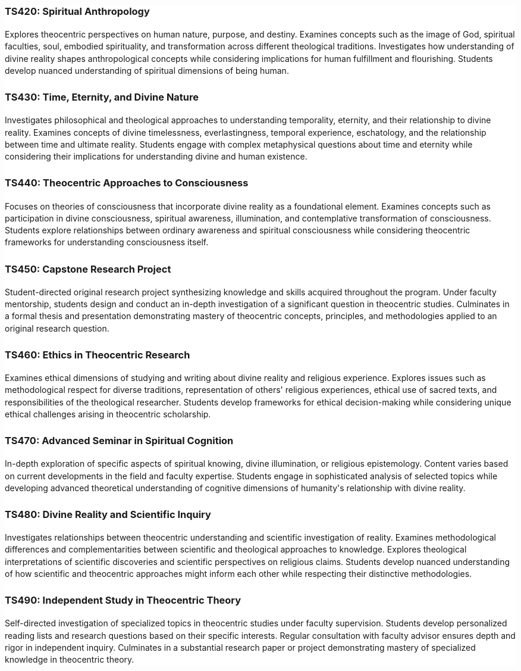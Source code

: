 ### TS420: Spiritual Anthropology
Explores theocentric perspectives on human nature, purpose, and destiny. Examines concepts such as the image of God, spiritual faculties, soul, embodied spirituality, and transformation across different theological traditions. Investigates how understanding of divine reality shapes anthropological concepts while considering implications for human fulfillment and flourishing. Students develop nuanced understanding of spiritual dimensions of being human.

### TS430: Time, Eternity, and Divine Nature
Investigates philosophical and theological approaches to understanding temporality, eternity, and their relationship to divine reality. Examines concepts of divine timelessness, everlastingness, temporal experience, eschatology, and the relationship between time and ultimate reality. Students engage with complex metaphysical questions about time and eternity while considering their implications for understanding divine and human existence.

### TS440: Theocentric Approaches to Consciousness
Focuses on theories of consciousness that incorporate divine reality as a foundational element. Examines concepts such as participation in divine consciousness, spiritual awareness, illumination, and contemplative transformation of consciousness. Students explore relationships between ordinary awareness and spiritual consciousness while considering theocentric frameworks for understanding consciousness itself.

### TS450: Capstone Research Project
Student-directed original research project synthesizing knowledge and skills acquired throughout the program. Under faculty mentorship, students design and conduct an in-depth investigation of a significant question in theocentric studies. Culminates in a formal thesis and presentation demonstrating mastery of theocentric concepts, principles, and methodologies applied to an original research question.

### TS460: Ethics in Theocentric Research
Examines ethical dimensions of studying and writing about divine reality and religious experience. Explores issues such as methodological respect for diverse traditions, representation of others' religious experiences, ethical use of sacred texts, and responsibilities of the theological researcher. Students develop frameworks for ethical decision-making while considering unique ethical challenges arising in theocentric scholarship.

### TS470: Advanced Seminar in Spiritual Cognition
In-depth exploration of specific aspects of spiritual knowing, divine illumination, or religious epistemology. Content varies based on current developments in the field and faculty expertise. Students engage in sophisticated analysis of selected topics while developing advanced theoretical understanding of cognitive dimensions of humanity's relationship with divine reality.

### TS480: Divine Reality and Scientific Inquiry
Investigates relationships between theocentric understanding and scientific investigation of reality. Examines methodological differences and complementarities between scientific and theological approaches to knowledge. Explores theological interpretations of scientific discoveries and scientific perspectives on religious claims. Students develop nuanced understanding of how scientific and theocentric approaches might inform each other while respecting their distinctive methodologies.

### TS490: Independent Study in Theocentric Theory
Self-directed investigation of specialized topics in theocentric studies under faculty supervision. Students develop personalized reading lists and research questions based on their specific interests. Regular consultation with faculty advisor ensures depth and rigor in independent inquiry. Culminates in a substantial research paper or project demonstrating mastery of specialized knowledge in theocentric theory.

